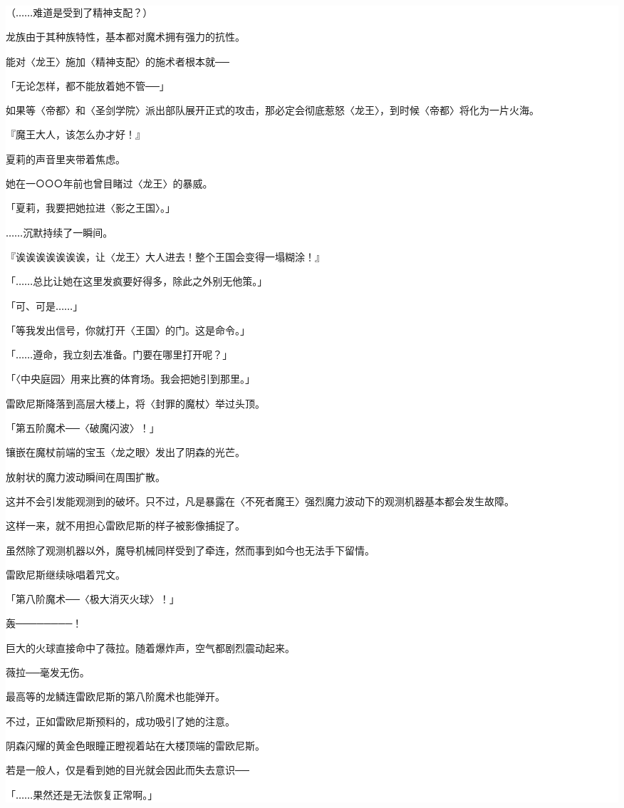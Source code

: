 （……难道是受到了精神支配？）

龙族由于其种族特性，基本都对魔术拥有强力的抗性。

能对〈龙王〉施加〈精神支配〉的施术者根本就──

「无论怎样，都不能放着她不管──」

如果等〈帝都〉和〈圣剑学院〉派出部队展开正式的攻击，那必定会彻底惹怒〈龙王〉，到时候〈帝都〉将化为一片火海。

『魔王大人，该怎么办才好！』

夏莉的声音里夹带着焦虑。

她在一○○○年前也曾目睹过〈龙王〉的暴威。

「夏莉，我要把她拉进〈影之王国〉。」

……沉默持续了一瞬间。

『诶诶诶诶诶诶诶，让〈龙王〉大人进去！整个王国会变得一塌糊涂！』

「……总比让她在这里发疯要好得多，除此之外别无他策。」

「可、可是……」

「等我发出信号，你就打开〈王国〉的门。这是命令。」

「……遵命，我立刻去准备。门要在哪里打开呢？」

「〈中央庭园〉用来比赛的体育场。我会把她引到那里。」

雷欧尼斯降落到高层大楼上，将〈封罪的魔杖〉举过头顶。

「第五阶魔术──〈破魔闪波〉！」

镶嵌在魔杖前端的宝玉〈龙之眼〉发出了阴森的光芒。

放射状的魔力波动瞬间在周围扩散。

这并不会引发能观测到的破坏。只不过，凡是暴露在〈不死者魔王〉强烈魔力波动下的观测机器基本都会发生故障。

这样一来，就不用担心雷欧尼斯的样子被影像捕捉了。

虽然除了观测机器以外，魔导机械同样受到了牵连，然而事到如今也无法手下留情。

雷欧尼斯继续咏唱着咒文。

「第八阶魔术──〈极大消灭火球〉！」

轰────────！

巨大的火球直接命中了薇拉。随着爆炸声，空气都剧烈震动起来。

薇拉──毫发无伤。

最高等的龙鳞连雷欧尼斯的第八阶魔术也能弹开。

不过，正如雷欧尼斯预料的，成功吸引了她的注意。

阴森闪耀的黄金色眼瞳正瞪视着站在大楼顶端的雷欧尼斯。

若是一般人，仅是看到她的目光就会因此而失去意识──

「……果然还是无法恢复正常啊。」
